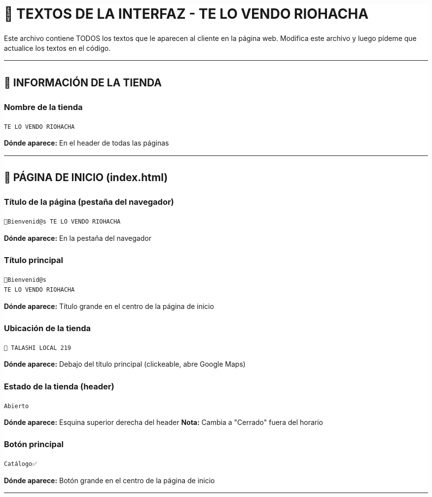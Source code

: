 # 📝 TEXTOS DE LA INTERFAZ - TE LO VENDO RIOHACHA

Este archivo contiene TODOS los textos que le aparecen al cliente en la página web.
Modifica este archivo y luego pídeme que actualice los textos en el código.

---

## 🏪 INFORMACIÓN DE LA TIENDA

### Nombre de la tienda
```
TE LO VENDO RIOHACHA
```
**Dónde aparece:** En el header de todas las páginas

---

## 🎯 PÁGINA DE INICIO (index.html)

### Título de la página (pestaña del navegador)
```
🤩Bienvenid@s TE LO VENDO RIOHACHA
```
**Dónde aparece:** En la pestaña del navegador

### Título principal
```
🤩Bienvenid@s
TE LO VENDO RIOHACHA
```
**Dónde aparece:** Título grande en el centro de la página de inicio

### Ubicación de la tienda
```
📍 TALASHI LOCAL 219
```
**Dónde aparece:** Debajo del título principal (clickeable, abre Google Maps)

### Estado de la tienda (header)
```
Abierto
```
**Dónde aparece:** Esquina superior derecha del header
**Nota:** Cambia a "Cerrado" fuera del horario

### Botón principal
```
Catálogo✅
```
**Dónde aparece:** Botón grande en el centro de la página de inicio

---